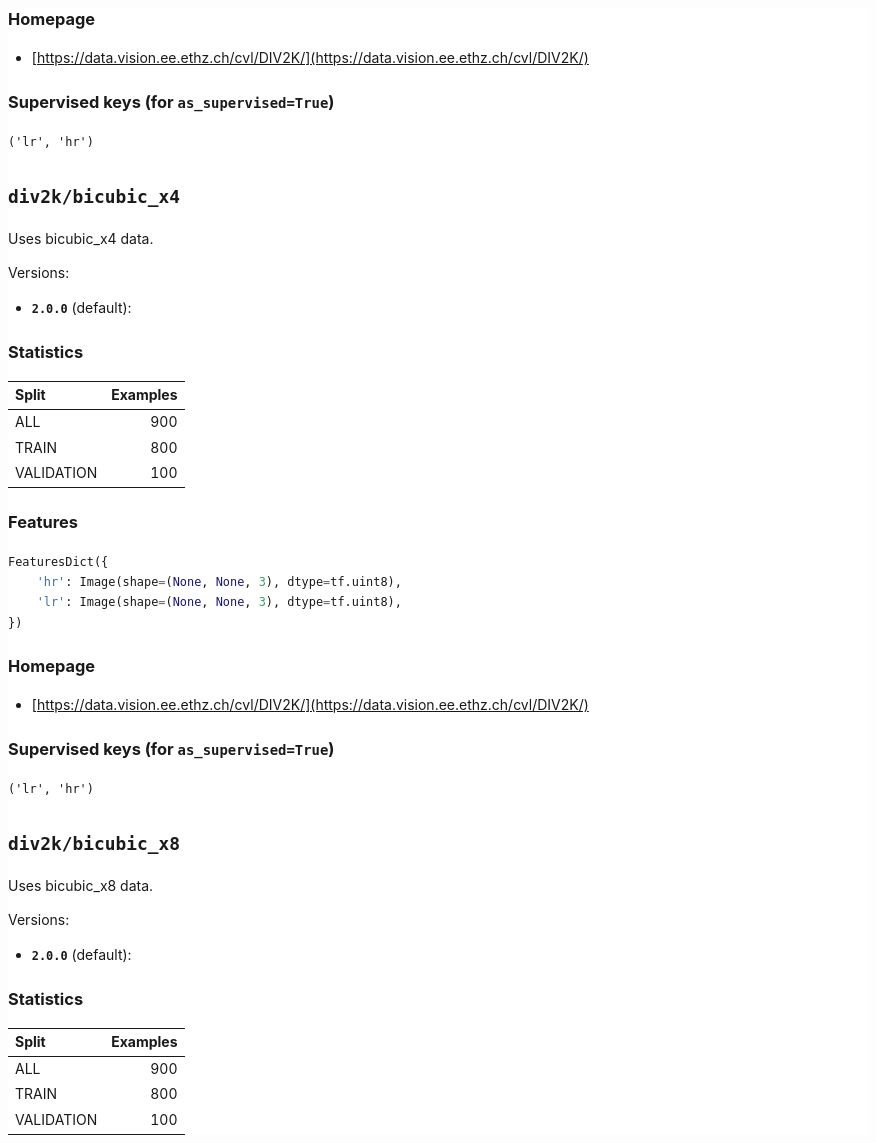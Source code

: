 ### Homepage

*   [https://data.vision.ee.ethz.ch/cvl/DIV2K/](https://data.vision.ee.ethz.ch/cvl/DIV2K/)

### Supervised keys (for `as_supervised=True`)

`('lr', 'hr')`

## `div2k/bicubic_x4`

Uses bicubic_x4 data.

Versions:

*   **`2.0.0`** (default):

### Statistics

Split      | Examples
:--------- | -------:
ALL        | 900
TRAIN      | 800
VALIDATION | 100

### Features

```python
FeaturesDict({
    'hr': Image(shape=(None, None, 3), dtype=tf.uint8),
    'lr': Image(shape=(None, None, 3), dtype=tf.uint8),
})
```

### Homepage

*   [https://data.vision.ee.ethz.ch/cvl/DIV2K/](https://data.vision.ee.ethz.ch/cvl/DIV2K/)

### Supervised keys (for `as_supervised=True`)

`('lr', 'hr')`

## `div2k/bicubic_x8`

Uses bicubic_x8 data.

Versions:

*   **`2.0.0`** (default):

### Statistics

Split      | Examples
:--------- | -------:
ALL        | 900
TRAIN      | 800
VALIDATION | 100
